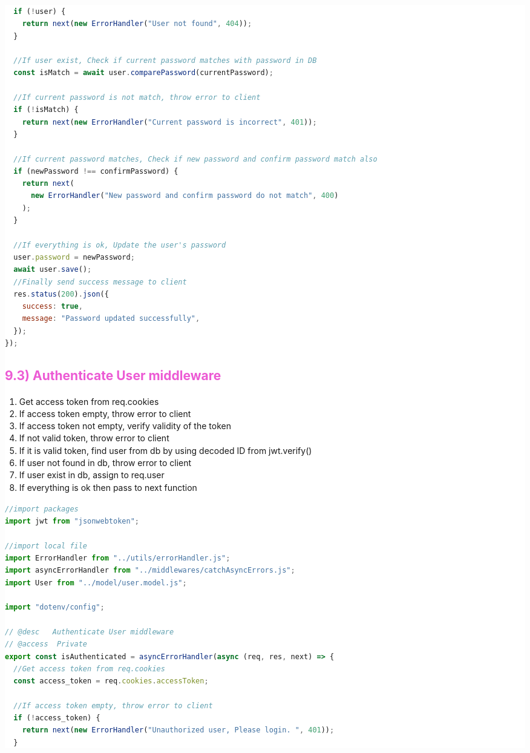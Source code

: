 ```js
  if (!user) {
    return next(new ErrorHandler("User not found", 404));
  }

  //If user exist, Check if current password matches with password in DB
  const isMatch = await user.comparePassword(currentPassword);

  //If current password is not match, throw error to client
  if (!isMatch) {
    return next(new ErrorHandler("Current password is incorrect", 401));
  }

  //If current password matches, Check if new password and confirm password match also
  if (newPassword !== confirmPassword) {
    return next(
      new ErrorHandler("New password and confirm password do not match", 400)
    );
  }

  //If everything is ok, Update the user's password
  user.password = newPassword;
  await user.save();
  //Finally send success message to client
  res.status(200).json({
    success: true,
    message: "Password updated successfully",
  });
});
```

## <span style="color:rgb(236, 90, 212) ; "> 9.3) Authenticate User middleware </span>

1. Get access token from req.cookies
2. If access token empty, throw error to client
3. If access token not empty, verify validity of the token
4. If not valid token, throw error to client
5. If it is valid token, find user from db by using decoded ID from jwt.verify()
6. If user not found in db, throw error to client
7. If user exist in db, assign to req.user
8. If everything is ok then pass to next function

```js
//import packages
import jwt from "jsonwebtoken";

//import local file
import ErrorHandler from "../utils/errorHandler.js";
import asyncErrorHandler from "../middlewares/catchAsyncErrors.js";
import User from "../model/user.model.js";

import "dotenv/config";

// @desc   Authenticate User middleware
// @access  Private
export const isAuthenticated = asyncErrorHandler(async (req, res, next) => {
  //Get access token from req.cookies
  const access_token = req.cookies.accessToken;

  //If access token empty, throw error to client
  if (!access_token) {
    return next(new ErrorHandler("Unauthorized user, Please login. ", 401));
  }
```